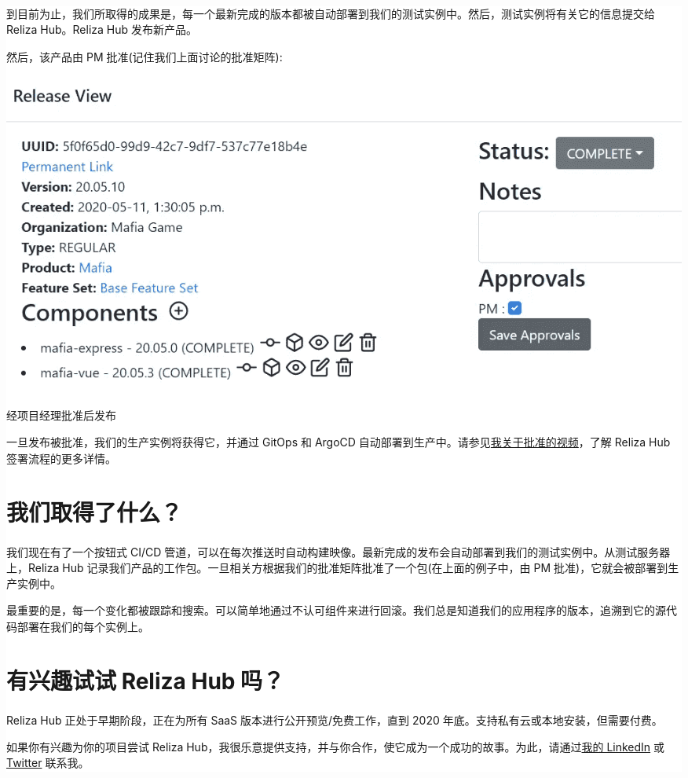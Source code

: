 到目前为止，我们所取得的成果是，每一个最新完成的版本都被自动部署到我们的测试实例中。然后，测试实例将有关它的信息提交给 Reliza Hub。Reliza Hub 发布新产品。

然后，该产品由 PM 批准(记住我们上面讨论的批准矩阵):

![](img/088762a9e33becef9fbb099ba3d5e793.png)

经项目经理批准后发布

一旦发布被批准，我们的生产实例将获得它，并通过 GitOps 和 ArgoCD 自动部署到生产中。请参见[我关于批准的视频](https://www.youtube.com/watch?v=PzdZjMby6Is)，了解 Reliza Hub 签署流程的更多详情。

# 我们取得了什么？

我们现在有了一个按钮式 CI/CD 管道，可以在每次推送时自动构建映像。最新完成的发布会自动部署到我们的测试实例中。从测试服务器上，Reliza Hub 记录我们产品的工作包。一旦相关方根据我们的批准矩阵批准了一个包(在上面的例子中，由 PM 批准)，它就会被部署到生产实例中。

最重要的是，每一个变化都被跟踪和搜索。可以简单地通过不认可组件来进行回滚。我们总是知道我们的应用程序的版本，追溯到它的源代码部署在我们的每个实例上。

# 有兴趣试试 Reliza Hub 吗？

Reliza Hub 正处于早期阶段，正在为所有 SaaS 版本进行公开预览/免费工作，直到 2020 年底。支持私有云或本地安装，但需要付费。

如果你有兴趣为你的项目尝试 Reliza Hub，我很乐意提供支持，并与你合作，使它成为一个成功的故事。为此，请通过[我的 LinkedIn](https://www.linkedin.com/in/pshukhman/) 或 [Twitter](https://twitter.com/taleodor) 联系我。
